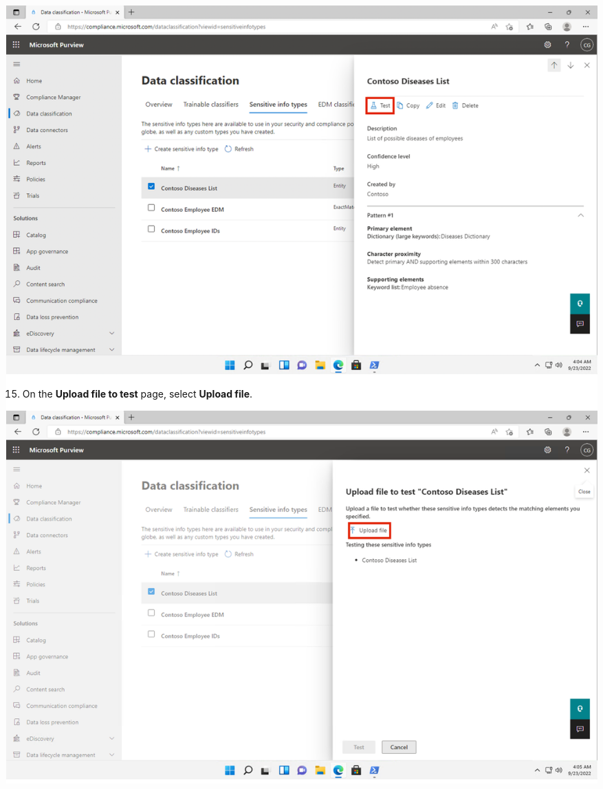 ![BrokenImage](./media/image56.png)

15. On the **Upload file to test** page, select **Upload file**.

![BrokenImage](./media/image57.png)
